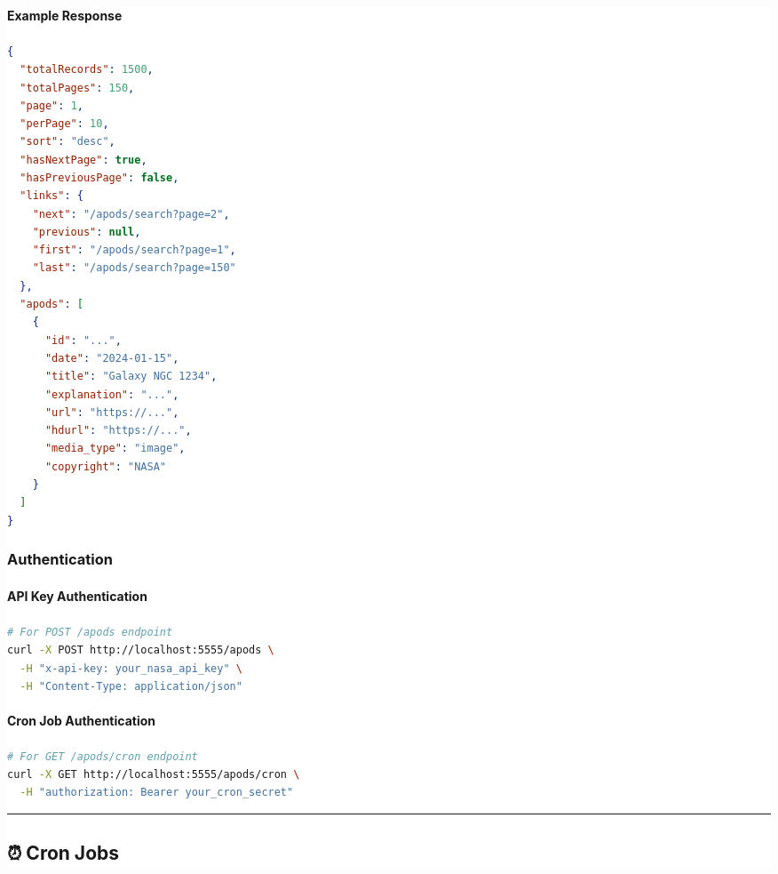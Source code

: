 #### **Example Response**

```json
{
  "totalRecords": 1500,
  "totalPages": 150,
  "page": 1,
  "perPage": 10,
  "sort": "desc",
  "hasNextPage": true,
  "hasPreviousPage": false,
  "links": {
    "next": "/apods/search?page=2",
    "previous": null,
    "first": "/apods/search?page=1",
    "last": "/apods/search?page=150"
  },
  "apods": [
    {
      "id": "...",
      "date": "2024-01-15",
      "title": "Galaxy NGC 1234",
      "explanation": "...",
      "url": "https://...",
      "hdurl": "https://...",
      "media_type": "image",
      "copyright": "NASA"
    }
  ]
}
```

### **Authentication**

#### **API Key Authentication**

```bash
# For POST /apods endpoint
curl -X POST http://localhost:5555/apods \
  -H "x-api-key: your_nasa_api_key" \
  -H "Content-Type: application/json"
```

#### **Cron Job Authentication**

```bash
# For GET /apods/cron endpoint
curl -X GET http://localhost:5555/apods/cron \
  -H "authorization: Bearer your_cron_secret"
```

---

## ⏰ Cron Jobs
